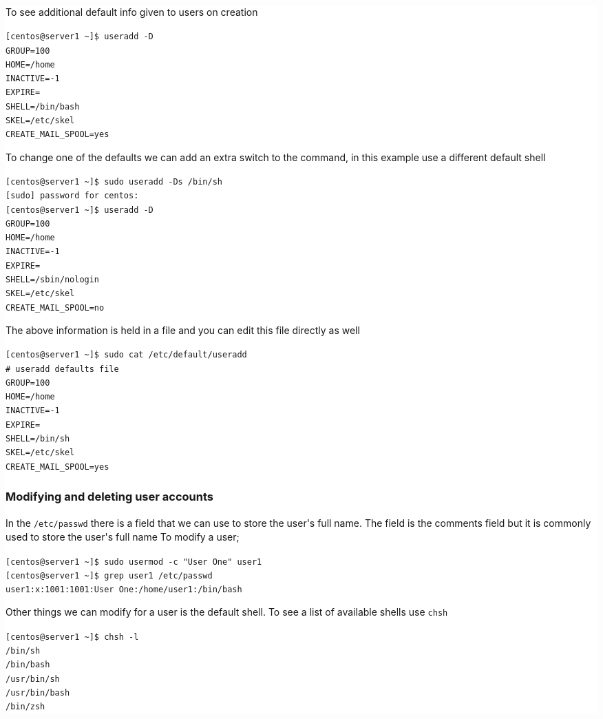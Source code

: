 To see additional default info given to users on creation
```
[centos@server1 ~]$ useradd -D
GROUP=100
HOME=/home
INACTIVE=-1
EXPIRE=
SHELL=/bin/bash
SKEL=/etc/skel
CREATE_MAIL_SPOOL=yes
```

To change one of the defaults we can add an extra switch to the command, in this
example use a different default shell
```
[centos@server1 ~]$ sudo useradd -Ds /bin/sh
[sudo] password for centos:
[centos@server1 ~]$ useradd -D
GROUP=100
HOME=/home
INACTIVE=-1
EXPIRE=
SHELL=/sbin/nologin
SKEL=/etc/skel
CREATE_MAIL_SPOOL=no
```

The above information is held in a file and you can edit this file directly as well
```
[centos@server1 ~]$ sudo cat /etc/default/useradd
# useradd defaults file
GROUP=100
HOME=/home
INACTIVE=-1
EXPIRE=
SHELL=/bin/sh
SKEL=/etc/skel
CREATE_MAIL_SPOOL=yes
```

### Modifying and deleting user accounts

In the `/etc/passwd` there is a field that we can use to store the user's full name.
The field is the comments field but it is commonly used to store the user's full name
To modify a user;
```
[centos@server1 ~]$ sudo usermod -c "User One" user1
[centos@server1 ~]$ grep user1 /etc/passwd
user1:x:1001:1001:User One:/home/user1:/bin/bash
```

Other things we can modify for a user is the default shell.  To see a list of
available shells use `chsh`
```
[centos@server1 ~]$ chsh -l
/bin/sh
/bin/bash
/usr/bin/sh
/usr/bin/bash
/bin/zsh
```
